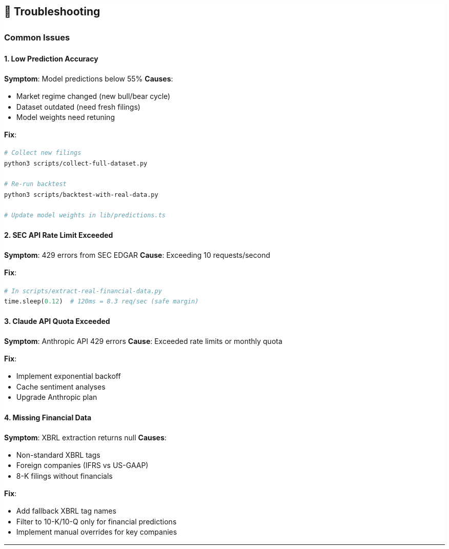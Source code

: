 
## 🐛 Troubleshooting

### Common Issues

#### 1. Low Prediction Accuracy
**Symptom**: Model predictions below 55%
**Causes**:
- Market regime changed (new bull/bear cycle)
- Dataset outdated (need fresh filings)
- Model weights need retuning

**Fix**:
```bash
# Collect new filings
python3 scripts/collect-full-dataset.py

# Re-run backtest
python3 scripts/backtest-with-real-data.py

# Update model weights in lib/predictions.ts
```

#### 2. SEC API Rate Limit Exceeded
**Symptom**: 429 errors from SEC EDGAR
**Cause**: Exceeding 10 requests/second

**Fix**:
```python
# In scripts/extract-real-financial-data.py
time.sleep(0.12)  # 120ms = 8.3 req/sec (safe margin)
```

#### 3. Claude API Quota Exceeded
**Symptom**: Anthropic API 429 errors
**Cause**: Exceeded rate limits or monthly quota

**Fix**:
- Implement exponential backoff
- Cache sentiment analyses
- Upgrade Anthropic plan

#### 4. Missing Financial Data
**Symptom**: XBRL extraction returns null
**Causes**:
- Non-standard XBRL tags
- Foreign companies (IFRS vs US-GAAP)
- 8-K filings without financials

**Fix**:
- Add fallback XBRL tag names
- Filter to 10-K/10-Q only for financial predictions
- Implement manual overrides for key companies

---